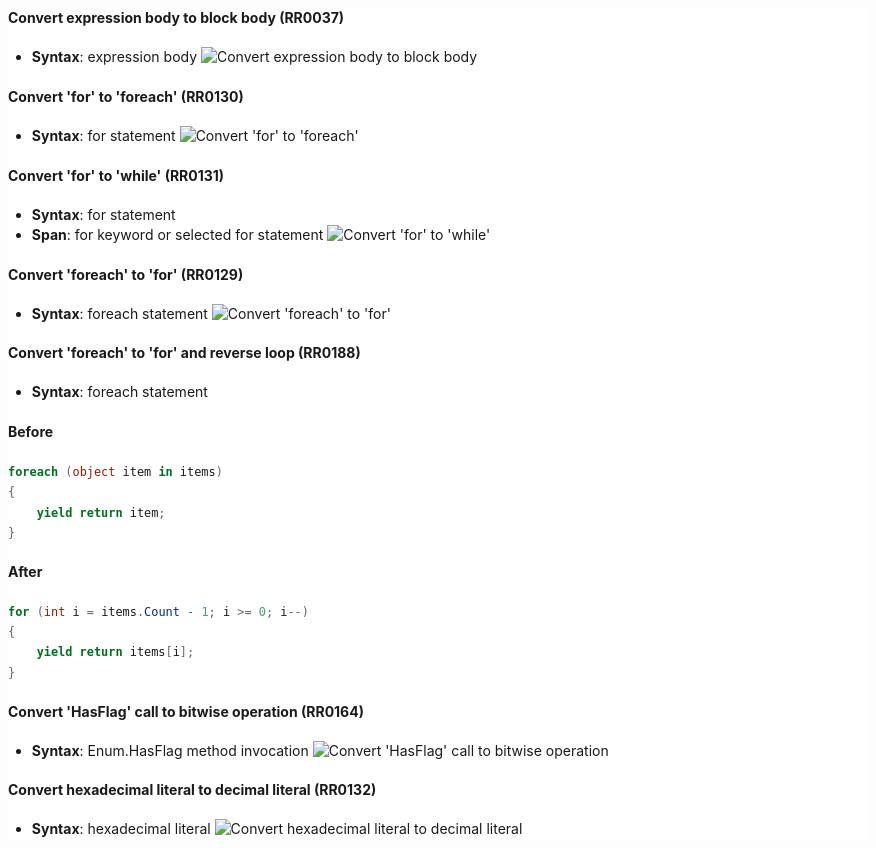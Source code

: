 #### Convert expression body to block body \(RR0037\)

* **Syntax**: expression body
![Convert expression body to block body](../../images/refactorings/ConvertExpressionBodyToBlockBody.png)

#### Convert 'for' to 'foreach' \(RR0130\)

* **Syntax**: for statement
![Convert 'for' to 'foreach'](../../images/refactorings/ConvertForToForEach.png)

#### Convert 'for' to 'while' \(RR0131\)

* **Syntax**: for statement
* **Span**: for keyword or selected for statement
![Convert 'for' to 'while'](../../images/refactorings/ConvertForToWhile.png)

#### Convert 'foreach' to 'for' \(RR0129\)

* **Syntax**: foreach statement
![Convert 'foreach' to 'for'](../../images/refactorings/ConvertForEachToFor.png)

#### Convert 'foreach' to 'for' and reverse loop \(RR0188\)

* **Syntax**: foreach statement

#### Before

```csharp
foreach (object item in items)
{
    yield return item;
}
```

#### After

```csharp
for (int i = items.Count - 1; i >= 0; i--)
{
    yield return items[i];
}
```

#### Convert 'HasFlag' call to bitwise operation \(RR0164\)

* **Syntax**: Enum\.HasFlag method invocation
![Convert 'HasFlag' call to bitwise operation](../../images/refactorings/ConvertHasFlagCallToBitwiseOperation.png)

#### Convert hexadecimal literal to decimal literal \(RR0132\)

* **Syntax**: hexadecimal literal
![Convert hexadecimal literal to decimal literal](../../images/refactorings/ConvertHexadecimalLiteralToDecimalLiteral.png)
